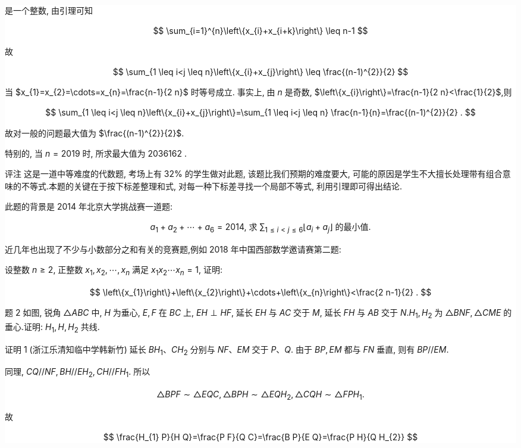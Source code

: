 是一个整数, 由引理可知

$$
\sum_{i=1}^{n}\left\{x_{i}+x_{i+k}\right\} \leq n-1
$$

故

$$
\sum_{1 \leq i<j \leq n}\left\{x_{i}+x_{j}\right\} \leq \frac{(n-1)^{2}}{2}
$$

当 $x_{1}=x_{2}=\cdots=x_{n}=\frac{n-1}{2 n}$ 时等号成立. 事实上, 由 $n$ 是奇数, $\left\{x_{i}\right\}=\frac{n-1}{2 n}<\frac{1}{2}$,则

$$
\sum_{1 \leq i<j \leq n}\left\{x_{i}+x_{j}\right\}=\sum_{1 \leq i<j \leq n} \frac{n-1}{n}=\frac{(n-1)^{2}}{2} .
$$

故对一般的问题最大值为 $\frac{(n-1)^{2}}{2}$.

特别的, 当 $n=2019$ 时, 所求最大值为 2036162 .

评注 这是一道中等难度的代数题, 考场上有 $32 \%$ 的学生做对此题, 该题比我们预期的难度要大, 可能的原因是学生不大擅长处理带有组合意味的不等式.本题的关键在于按下标差整理和式, 对每一种下标差寻找一个局部不等式, 利用引理即可得出结论.

此题的背景是 2014 年北京大学挑战赛一道题:

$$
a_{1}+a_{2}+\cdots+a_{6}=2014 \text {, 求 } \sum_{1 \leq i<j \leq 6}\left\lfloor a_{i}+a_{j}\right\rfloor \text { 的最小值. }
$$

近几年也出现了不少与小数部分之和有关的竞赛题,例如 2018 年中国西部数学邀请赛第二题:

设整数 $n \geq 2$, 正整数 $x_{1}, x_{2}, \cdots, x_{n}$ 满足 $x_{1} x_{2} \cdots x_{n}=1$, 证明:

$$
\left\{x_{1}\right\}+\left\{x_{2}\right\}+\cdots+\left\{x_{n}\right\}<\frac{2 n-1}{2} .
$$

题 2 如图, 锐角 $\triangle A B C$ 中, $H$ 为垂心, $E, F$ 在 $B C$ 上, $E H \perp H F$, 延长 $E H$ 与 $A C$ 交于 $M$, 延长 $F H$ 与 $A B$ 交于 $N . H_{1}, H_{2}$ 为 $\triangle B N F, \triangle C M E$ 的垂心.证明: $H_{1}, H, H_{2}$ 共线.


证明 1 (浙江乐清知临中学韩新竹) 延长 $B H_{1} 、 C H_{2}$ 分别与 $N F 、 E M$ 交于 $P 、 Q$. 由于 $B P, E M$ 都与 $F N$ 垂直, 则有 $B P / / E M$.

同理, $C Q / / N F, B H / / E H_{2}, C H / / F H_{1}$. 所以

$$
\triangle B P F \sim \triangle E Q C, \triangle B P H \sim \triangle E Q H_{2}, \triangle C Q H \sim \triangle F P H_{1} .
$$

故

$$
\frac{H_{1} P}{H Q}=\frac{P F}{Q C}=\frac{B P}{E Q}=\frac{P H}{Q H_{2}}
$$
